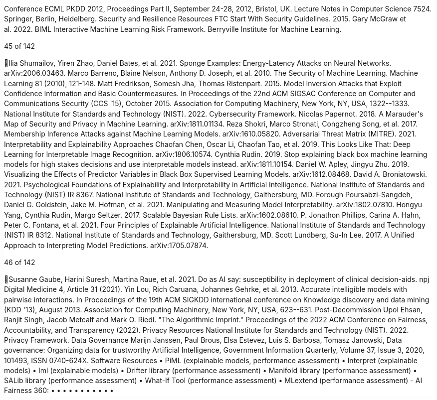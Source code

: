 Conference ECML PKDD 2012, Proceedings Part II, September 24-28, 2012,
Bristol, UK. Lecture Notes in Computer Science 7524. Springer, Berlin,
Heidelberg. Security and Resilience Resources FTC Start With Security
Guidelines. 2015. Gary McGraw et al. 2022. BIML Interactive Machine
Learning Risk Framework. Berryville Institute for Machine Learning.

45 of 142

Ilia Shumailov, Yiren Zhao, Daniel Bates, et al. 2021. Sponge Examples:
Energy-Latency Attacks on Neural Networks. arXiv:2006.03463. Marco
Barreno, Blaine Nelson, Anthony D. Joseph, et al. 2010. The Security of
Machine Learning. Machine Learning 81 (2010), 121-148. Matt Fredrikson,
Somesh Jha, Thomas Ristenpart. 2015. Model Inversion Attacks that
Exploit Confidence Information and Basic Countermeasures. In Proceedings
of the 22nd ACM SIGSAC Conference on Computer and Communications
Security (CCS '15), October 2015. Association for Computing Machinery,
New York, NY, USA, 1322--1333. National Institute for Standards and
Technology (NIST). 2022. Cybersecurity Framework. Nicolas Papernot.
2018. A Marauder's Map of Security and Privacy in Machine Learning.
arXiv:1811.01134. Reza Shokri, Marco Stronati, Congzheng Song, et
al. 2017. Membership Inference Attacks against Machine Learning Models.
arXiv:1610.05820. Adversarial Threat Matrix (MITRE). 2021.
Interpretability and Explainability Approaches Chaofan Chen, Oscar Li,
Chaofan Tao, et al. 2019. This Looks Like That: Deep Learning for
Interpretable Image Recognition. arXiv:1806.10574. Cynthia Rudin. 2019.
Stop explaining black box machine learning models for high stakes
decisions and use interpretable models instead. arXiv:1811.10154. Daniel
W. Apley, Jingyu Zhu. 2019. Visualizing the Effects of Predictor
Variables in Black Box Supervised Learning Models. arXiv:1612.08468.
David A. Broniatowski. 2021. Psychological Foundations of Explainability
and Interpretability in Artificial Intelligence. National Institute of
Standards and Technology (NIST) IR 8367. National Institute of Standards
and Technology, Gaithersburg, MD. Forough Poursabzi-Sangdeh, Daniel G.
Goldstein, Jake M. Hofman, et al. 2021. Manipulating and Measuring Model
Interpretability. arXiv:1802.07810. Hongyu Yang, Cynthia Rudin, Margo
Seltzer. 2017. Scalable Bayesian Rule Lists. arXiv:1602.08610. P.
Jonathon Phillips, Carina A. Hahn, Peter C. Fontana, et al. 2021. Four
Principles of Explainable Artificial Intelligence. National Institute of
Standards and Technology (NIST) IR 8312. National Institute of Standards
and Technology, Gaithersburg, MD. Scott Lundberg, Su-In Lee. 2017. A
Unified Approach to Interpreting Model Predictions. arXiv:1705.07874.

46 of 142

Susanne Gaube, Harini Suresh, Martina Raue, et al. 2021. Do as AI say:
susceptibility in deployment of clinical decision-aids. npj Digital
Medicine 4, Article 31 (2021). Yin Lou, Rich Caruana, Johannes Gehrke,
et al. 2013. Accurate intelligible models with pairwise interactions. In
Proceedings of the 19th ACM SIGKDD international conference on Knowledge
discovery and data mining (KDD '13), August 2013. Association for
Computing Machinery, New York, NY, USA, 623--631. Post-Decommission Upol
Ehsan, Ranjit Singh, Jacob Metcalf and Mark O. Riedl. "The Algorithmic
Imprint." Proceedings of the 2022 ACM Conference on Fairness,
Accountability, and Transparency (2022). Privacy Resources National
Institute for Standards and Technology (NIST). 2022. Privacy Framework.
Data Governance Marijn Janssen, Paul Brous, Elsa Estevez, Luis S.
Barbosa, Tomasz Janowski, Data governance: Organizing data for
trustworthy Artificial Intelligence, Government Information Quarterly,
Volume 37, Issue 3, 2020, 101493, ISSN 0740-624X. Software Resources •
PiML (explainable models, performance assessment) • Interpret
(explainable models) • Iml (explainable models) • Drifter library
(performance assessment) • Manifold library (performance assessment) •
SALib library (performance assessment) • What-If Tool (performance
assessment) • MLextend (performance assessment) - AI Fairness 360: • • •
• • • • • • • •
